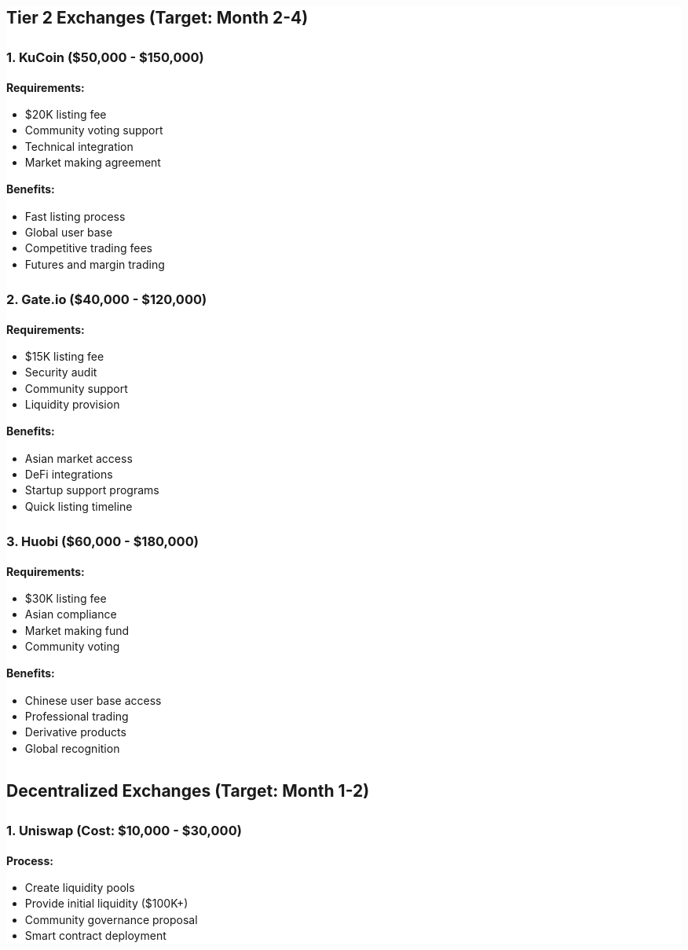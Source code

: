 ## Tier 2 Exchanges (Target: Month 2-4)

### 1. KuCoin ($50,000 - $150,000)
**Requirements:**
- $20K listing fee
- Community voting support
- Technical integration
- Market making agreement

**Benefits:**
- Fast listing process
- Global user base
- Competitive trading fees
- Futures and margin trading

### 2. Gate.io ($40,000 - $120,000)
**Requirements:**
- $15K listing fee
- Security audit
- Community support
- Liquidity provision

**Benefits:**
- Asian market access
- DeFi integrations
- Startup support programs
- Quick listing timeline

### 3. Huobi ($60,000 - $180,000)
**Requirements:**
- $30K listing fee
- Asian compliance
- Market making fund
- Community voting

**Benefits:**
- Chinese user base access
- Professional trading
- Derivative products
- Global recognition

## Decentralized Exchanges (Target: Month 1-2)

### 1. Uniswap (Cost: $10,000 - $30,000)
**Process:**
- Create liquidity pools
- Provide initial liquidity ($100K+)
- Community governance proposal
- Smart contract deployment
